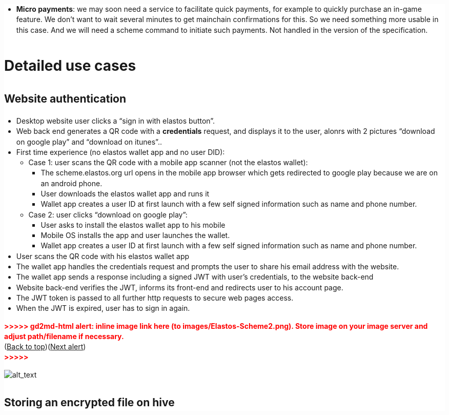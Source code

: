

*   **Micro payments**: we may soon need a service to facilitate quick payments, for example to quickly purchase an in-game feature. We don’t want to wait several minutes to get mainchain confirmations for this. So we need something more usable in this case. And we will need a scheme command to initiate such payments. Not handled in the version of the specification.


# Detailed use cases


## Website authentication



*   Desktop website user clicks a “sign in with elastos button”.
*   Web back end generates a QR code with a **credentials** request, and displays it to the user, alonrs with 2 pictures “download on google play” and “download on itunes”..
*   First time experience (no elastos wallet app and no user DID):
    *   Case 1: user scans the QR code with a mobile app scanner (not the elastos wallet):
        *   The scheme.elastos.org url opens in the mobile app browser which gets redirected to google play because we are on an android phone.
        *   User downloads the elastos wallet app and runs it
        *   Wallet app creates a user ID at first launch with a few self signed information such as name and phone number.
    *   Case 2: user clicks “download on google play”:
        *   User asks to install the elastos wallet app to his mobile
        *   Mobile OS installs the app and user launches the wallet.
        *   Wallet app creates a user ID at first launch with a few self signed information such as name and phone number.
*   User scans the QR code with his elastos wallet app
*   The wallet app handles the credentials request and prompts the user to share his email address with the website.
*   The wallet app sends a response including a signed JWT with user’s credentials, to the website back-end
*   Website back-end verifies the JWT, informs its front-end and redirects user to his account page.
*   The JWT token is passed to all further http requests to secure web pages access.
*   When the JWT is expired, user has to sign in again.



<p id="gdcalert3" ><span style="color: red; font-weight: bold">>>>>>  gd2md-html alert: inline image link here (to images/Elastos-Scheme2.png). Store image on your image server and adjust path/filename if necessary. </span><br>(<a href="#">Back to top</a>)(<a href="#gdcalert4">Next alert</a>)<br><span style="color: red; font-weight: bold">>>>>> </span></p>


![alt_text](images/Elastos-Scheme2.png "image_tooltip")



## Storing an encrypted file on hive

